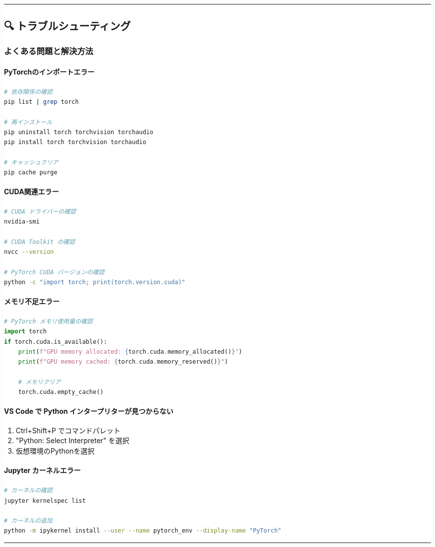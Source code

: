 ```python
```

---

## 🔍 トラブルシューティング

### **よくある問題と解決方法**

#### **PyTorchのインポートエラー**
```bash
# 依存関係の確認
pip list | grep torch

# 再インストール
pip uninstall torch torchvision torchaudio
pip install torch torchvision torchaudio

# キャッシュクリア
pip cache purge
```

#### **CUDA関連エラー**
```bash
# CUDA ドライバーの確認
nvidia-smi

# CUDA Toolkit の確認
nvcc --version

# PyTorch CUDA バージョンの確認
python -c "import torch; print(torch.version.cuda)"
```

#### **メモリ不足エラー**
```python
# PyTorch メモリ使用量の確認
import torch
if torch.cuda.is_available():
    print(f"GPU memory allocated: {torch.cuda.memory_allocated()}")
    print(f"GPU memory cached: {torch.cuda.memory_reserved()}")
    
    # メモリクリア
    torch.cuda.empty_cache()
```

#### **VS Code で Python インタープリターが見つからない**
1. Ctrl+Shift+P でコマンドパレット
2. "Python: Select Interpreter" を選択
3. 仮想環境のPythonを選択

#### **Jupyter カーネルエラー**
```bash
# カーネルの確認
jupyter kernelspec list

# カーネルの追加
python -m ipykernel install --user --name pytorch_env --display-name "PyTorch"
```

---